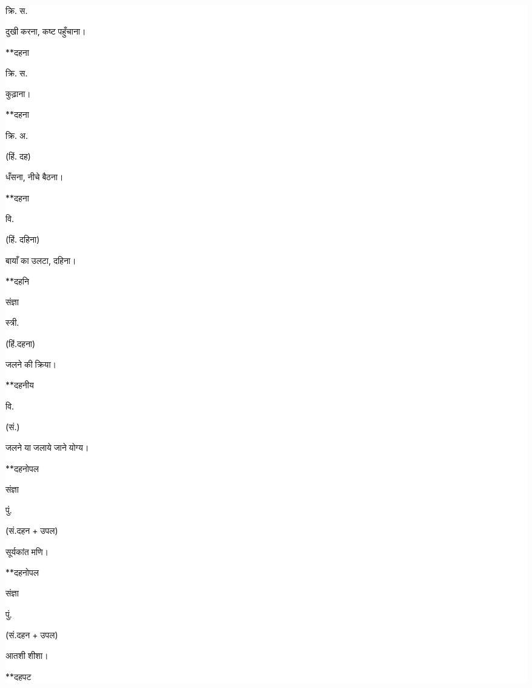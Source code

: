 क्रि. स.

दुखी करना, कष्ट पहुँचाना।
 
**दहना

क्रि. स.

कुढ़ाना।
 
**दहना

क्रि. अ.

(हिं. दह)

धँसना, नीचे बैठना।
 
**दहना

वि.

(हिं. दहिना)

बायाँ का उलटा, दहिना।
 
**दहनि

संज्ञा

स्त्री.

(हिं.दहना)

जलने की क्रिया।
 
**दहनीय

वि.

(सं.)

जलने या जलाये जाने योग्य।
 
**दहनोपल

संज्ञा

पुं.

(सं.दहन + उपल)

सूर्यकांत मणि।
 
**दहनोपल

संज्ञा

पुं.

(सं.दहन + उपल)

आतशी शीशा।
 
**दहपट
